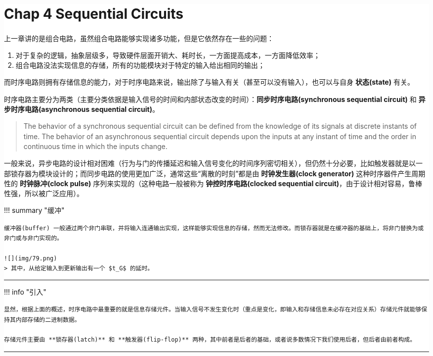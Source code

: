 # Chap 4 Sequential Circuits

上一章讲的是组合电路，虽然组合电路能够实现诸多功能，但是它依然存在一些的问题：

1. 对于复杂的逻辑，抽象层级多，导致硬件层面开销大、耗时长，一方面提高成本，一方面降低效率；
2. 组合电路没法实现信息的存储，所有的功能模块对于特定的输入给出相同的输出；

而时序电路则拥有存储信息的能力，对于时序电路来说，输出除了与输入有关（甚至可以没有输入），也可以与自身 **状态(state)** 有关。

时序电路主要分为两类（主要分类依据是输入信号的时间和内部状态改变的时间）：**同步时序电路(synchronous sequential circuit)** 和 **异步时序电路(asynchronous sequential circuit)**。

>  The behavior of a synchronous sequential circuit can be defined from the knowledge of its signals at discrete instants of time. The behavior of an asynchronous sequential circuit depends upon the inputs at any instant of time and the order in continuous time in which the inputs change.

一般来说，异步电路的设计相对困难（行为与门的传播延迟和输入信号变化的时间序列密切相关），但仍然十分必要，比如触发器就是以一部锁存器为模块设计的；而同步电路的使用更加广泛，通常这些“离散的时刻”都是由 **时钟发生器(clock generator)** 这种时序器件产生周期性的 **时钟脉冲(clock pulse)** 序列来实现的（这种电路一般被称为 **钟控时序电路(clocked sequential circuit)**，由于设计相对容易，鲁棒性强，所以被广泛应用）。

!!! summary "缓冲"

    缓冲器(buffer) 一般通过两个非门串联，并将输入连通输出实现，这样能够实现信息的存储，然而无法修改。而锁存器就是在缓冲器的基础上，将非门替换为或非门或与非门实现的。

    ![](img/79.png)
    > 其中，从给定输入到更新输出有一个 $t_G$ 的延时。

---

!!! info "引入"

    显然，根据上面的概述，时序电路中最重要的就是信息存储元件。当输入信号不发生变化时（重点是变化，即输入和存储信息未必存在对应关系）存储元件就能够保持其内部存储的二进制数据。

    存储元件主要由 **锁存器(latch)** 和 **触发器(flip-flop)** 两种，其中前者是后者的基础，或者说多数情况下我们使用后者，但后者由前者构成。

---
